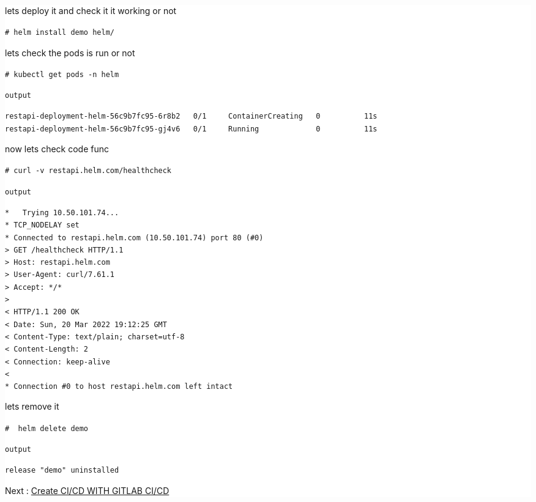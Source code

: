 lets deploy it and check it it working or not 


```
# helm install demo helm/
```
lets check the pods is run or not 

```
# kubectl get pods -n helm
```

``output``
```
restapi-deployment-helm-56c9b7fc95-6r8b2   0/1     ContainerCreating   0          11s
restapi-deployment-helm-56c9b7fc95-gj4v6   0/1     Running             0          11s
```
now lets check code func 

```
# curl -v restapi.helm.com/healthcheck
```
``output``
```
*   Trying 10.50.101.74...
* TCP_NODELAY set
* Connected to restapi.helm.com (10.50.101.74) port 80 (#0)
> GET /healthcheck HTTP/1.1
> Host: restapi.helm.com
> User-Agent: curl/7.61.1
> Accept: */*
>
< HTTP/1.1 200 OK
< Date: Sun, 20 Mar 2022 19:12:25 GMT
< Content-Type: text/plain; charset=utf-8
< Content-Length: 2
< Connection: keep-alive
<
* Connection #0 to host restapi.helm.com left intact
```

lets remove it 
```
#  helm delete demo
```
``output``
```
release "demo" uninstalled
```

Next : [Create CI/CD WITH GITLAB CI/CD](../README.md)